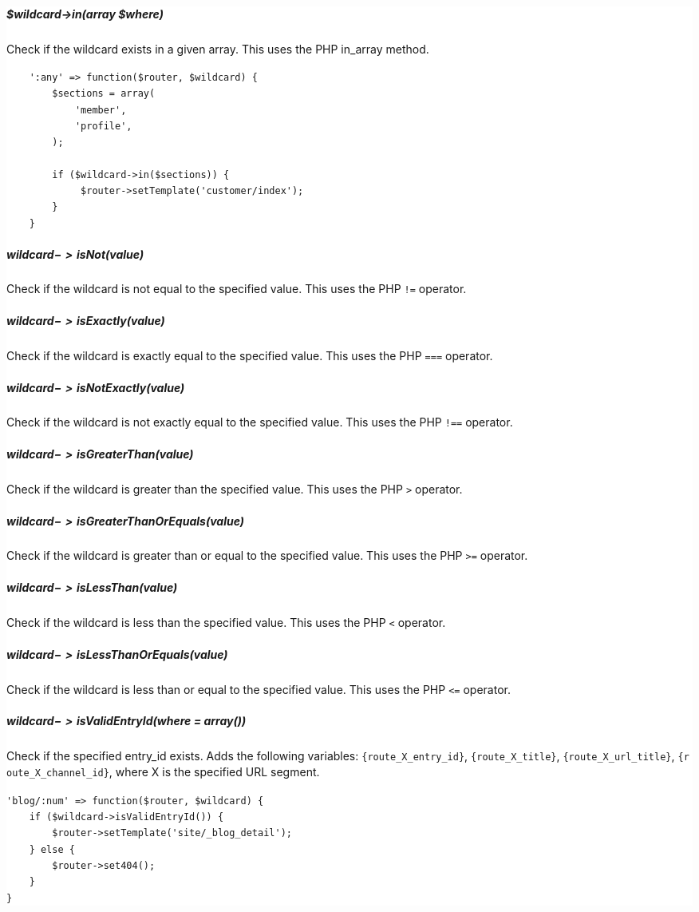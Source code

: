 ##### $wildcard->in(array $where)

Check if the wildcard exists in a given array. This uses the PHP in_array method.


```
    ':any' => function($router, $wildcard) {
        $sections = array(
            'member',
            'profile',
        );

        if ($wildcard->in($sections)) {
             $router->setTemplate('customer/index');
        }
    }
```

##### $wildcard->isNot($value)

Check if the wildcard is not equal to the specified value. This uses the PHP `!=` operator.

##### $wildcard->isExactly($value)

Check if the wildcard is exactly equal to the specified value. This uses the PHP `===` operator.

##### $wildcard->isNotExactly($value)

Check if the wildcard is not exactly equal to the specified value. This uses the PHP `!==` operator.

##### $wildcard->isGreaterThan($value)

Check if the wildcard is greater than the specified value. This uses the PHP `>` operator.

##### $wildcard->isGreaterThanOrEquals($value)

Check if the wildcard is greater than or equal to the specified value. This uses the PHP `>=` operator.

##### $wildcard->isLessThan($value)

Check if the wildcard is less than the specified value. This uses the PHP `<` operator.

##### $wildcard->isLessThanOrEquals($value)

Check if the wildcard is less than or equal to the specified value. This uses the PHP `<=` operator.

##### $wildcard->isValidEntryId($where = array())

Check if the specified entry_id exists. Adds the following variables: `{route_X_entry_id}`, `{route_X_title}`, `{route_X_url_title}`, `{route_X_channel_id}`, where X is the specified URL segment.

    'blog/:num' => function($router, $wildcard) {
        if ($wildcard->isValidEntryId()) {
            $router->setTemplate('site/_blog_detail');
        } else {
            $router->set404();
        }
    }
